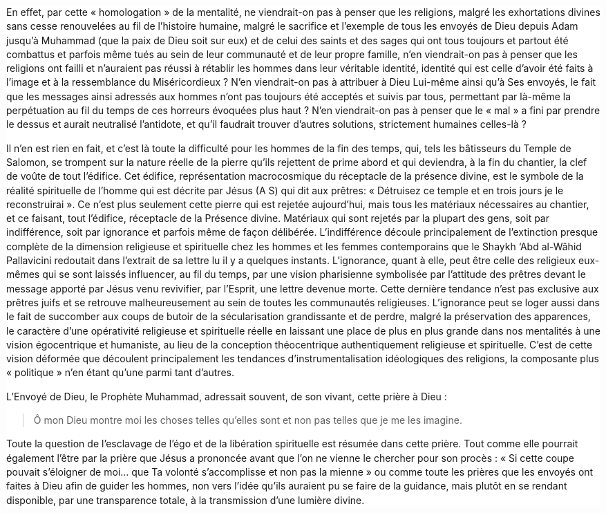En effet, par cette «&nbsp;homologation&nbsp;» de la mentalité, ne viendrait-on pas à penser que les religions, malgré les exhortations divines sans cesse renouvelées au fil de l’histoire humaine, malgré le sacrifice et l’exemple de tous les envoyés de Dieu depuis Adam jusqu’à Muhammad (que la paix de Dieu soit sur eux) et de celui des saints et des sages qui ont tous toujours et partout été combattus et parfois même tués au sein de leur communauté et de leur propre famille, n’en viendrait-on pas à penser que les religions ont failli et n’auraient pas réussi à rétablir les hommes dans leur véritable identité, identité qui est celle d’avoir été faits à l’image et à la ressemblance du Miséricordieux&nbsp;? N’en viendrait-on pas à attribuer à Dieu Lui-même ainsi qu’à Ses envoyés, le fait que les messages ainsi adressés aux hommes n’ont pas toujours été acceptés et suivis par tous, permettant par là-même la perpétuation au fil du temps de ces horreurs évoquées plus haut&nbsp;? N’en viendrait-on pas à penser que le «&nbsp;mal&nbsp;» a fini par prendre le dessus et aurait neutralisé l’antidote, et qu’il faudrait trouver d’autres solutions, strictement humaines celles-là&nbsp;?

Il n’en est rien en fait, et c’est là toute la difficulté pour les hommes de la fin des temps, qui, tels les bâtisseurs du Temple de Salomon, se trompent sur la nature réelle de la pierre qu’ils rejettent de prime abord et qui deviendra, à la fin du chantier, la clef de voûte de tout l’édifice. Cet édifice, représentation macrocosmique du réceptacle de la présence divine, est le symbole de la réalité spirituelle de l’homme qui est décrite par Jésus (A S) qui dit aux prêtres: «&nbsp;Détruisez ce temple et en trois jours je le reconstruirai&nbsp;». Ce n’est plus seulement cette pierre qui est rejetée aujourd’hui, mais tous les matériaux nécessaires au chantier, et ce faisant, tout l’édifice, réceptacle de la Présence divine. Matériaux qui sont rejetés par la plupart des gens, soit par indifférence, soit par ignorance et parfois même de façon délibérée. L’indifférence découle principalement de l’extinction presque complète de la dimension religieuse et spirituelle chez les hommes et les femmes contemporains que le Shaykh ‘Abd al-Wâhid Pallavicini redoutait dans l’extrait de sa lettre lu il y a quelques instants. L’ignorance, quant à elle, peut être celle des religieux eux-mêmes qui se sont laissés influencer, au fil du temps, par une vision pharisienne symbolisée par l’attitude des prêtres devant le message apporté par Jésus venu revivifier, par l’Esprit, une lettre devenue morte. Cette dernière tendance n’est pas exclusive aux prêtres juifs et se retrouve malheureusement au sein de toutes les communautés religieuses. L’ignorance peut se loger aussi dans le fait de succomber aux coups de butoir de la sécularisation grandissante et de perdre, malgré la préservation des apparences, le caractère d’une opérativité religieuse et spirituelle réelle en laissant une place de plus en plus grande dans nos mentalités à une vision égocentrique et humaniste, au lieu de la conception théocentrique authentiquement religieuse et spirituelle. C’est de cette vision déformée que découlent principalement les tendances d’instrumentalisation idéologiques des religions, la composante plus «&nbsp;politique&nbsp;» n’en étant qu’une parmi tant d’autres.

L’Envoyé de Dieu, le Prophète Muhammad, adressait souvent, de son vivant, cette prière à Dieu&nbsp;:

> Ô mon Dieu montre moi les choses telles qu’elles sont et non pas telles que je me les imagine.

Toute la question de l’esclavage de l’égo et de la libération spirituelle est résumée dans cette prière. Tout comme elle pourrait également l’être par la prière que Jésus a prononcée avant que l’on ne vienne le chercher pour son procès&nbsp;: «&nbsp;Si cette coupe pouvait s’éloigner de moi… que Ta volonté s’accomplisse et non pas la mienne&nbsp;» ou comme toute les prières que les envoyés ont faites à Dieu afin de guider les hommes, non vers l’idée qu’ils auraient pu se faire de la guidance, mais plutôt en se rendant disponible, par une transparence totale, à la transmission d’une lumière divine. 
